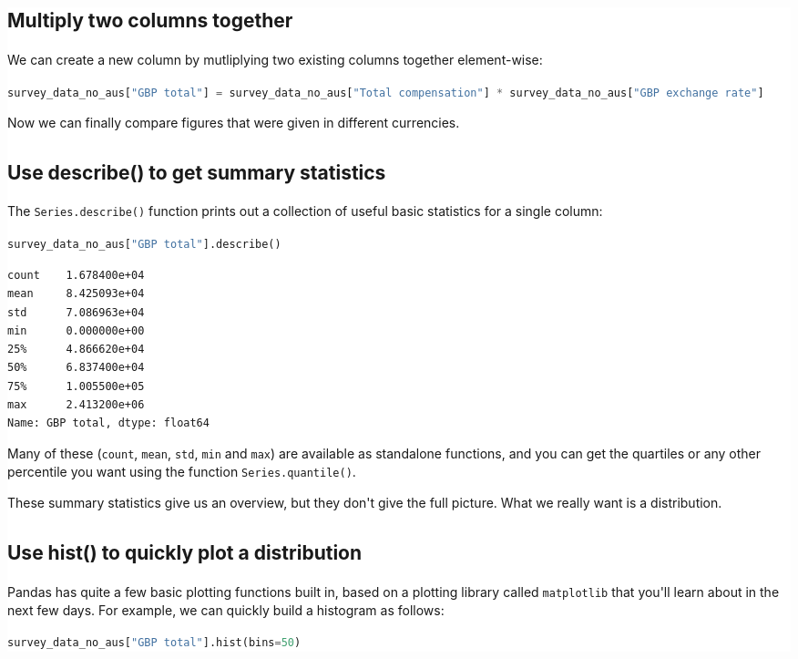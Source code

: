 ## Multiply two columns together

We can create a new column by mutliplying two existing columns together element-wise:

```python
survey_data_no_aus["GBP total"] = survey_data_no_aus["Total compensation"] * survey_data_no_aus["GBP exchange rate"]
```

Now we can finally compare figures that were given in different currencies. 

## Use describe() to get summary statistics

The `Series.describe()` function prints out a collection of useful basic statistics for a single column:

```python
survey_data_no_aus["GBP total"].describe()
```

```output
count    1.678400e+04
mean     8.425093e+04
std      7.086963e+04
min      0.000000e+00
25%      4.866620e+04
50%      6.837400e+04
75%      1.005500e+05
max      2.413200e+06
Name: GBP total, dtype: float64
```

Many of these (`count`, `mean`, `std`, `min` and `max`) are available as standalone functions, and you can get the quartiles or any other percentile you want using the function `Series.quantile()`.

These summary statistics give us an overview, but they don't give the full picture. What we really want is a distribution. 

## Use hist() to quickly plot a distribution

Pandas has quite a few basic plotting functions built in, based on a plotting library called `matplotlib` that you'll learn about in the next few days. For example, we can quickly build a histogram as follows:

```python
survey_data_no_aus["GBP total"].hist(bins=50)
```


[^1]: [Cleaning Big Data: Most Time-Consuming, Least Enjoyable Data Science Task, Survey Says. Forbes, 2016](https://www.forbes.com/sites/gilpress/2016/03/23/data-preparation-most-time-consuming-least-enjoyable-data-science-task-survey-says/)
